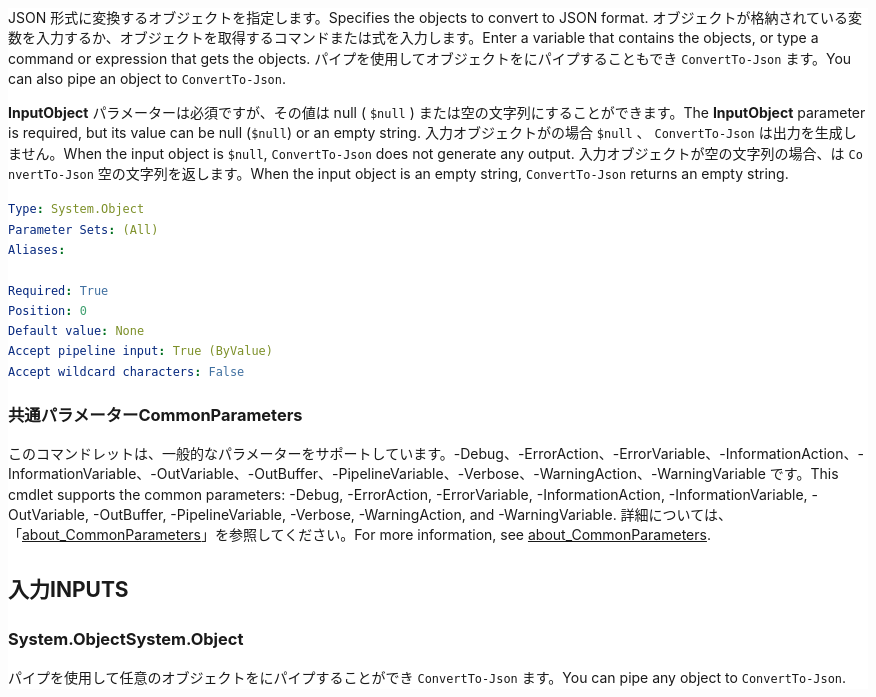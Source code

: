 <span data-ttu-id="0cb92-147">JSON 形式に変換するオブジェクトを指定します。</span><span class="sxs-lookup"><span data-stu-id="0cb92-147">Specifies the objects to convert to JSON format.</span></span> <span data-ttu-id="0cb92-148">オブジェクトが格納されている変数を入力するか、オブジェクトを取得するコマンドまたは式を入力します。</span><span class="sxs-lookup"><span data-stu-id="0cb92-148">Enter a variable that contains the objects, or type a command or expression that gets the objects.</span></span> <span data-ttu-id="0cb92-149">パイプを使用してオブジェクトをにパイプすることもでき `ConvertTo-Json` ます。</span><span class="sxs-lookup"><span data-stu-id="0cb92-149">You can also pipe an object to `ConvertTo-Json`.</span></span>

<span data-ttu-id="0cb92-150">**InputObject** パラメーターは必須ですが、その値は null ( `$null` ) または空の文字列にすることができます。</span><span class="sxs-lookup"><span data-stu-id="0cb92-150">The **InputObject** parameter is required, but its value can be null (`$null`) or an empty string.</span></span>
<span data-ttu-id="0cb92-151">入力オブジェクトがの場合 `$null` 、 `ConvertTo-Json` は出力を生成しません。</span><span class="sxs-lookup"><span data-stu-id="0cb92-151">When the input object is `$null`, `ConvertTo-Json` does not generate any output.</span></span> <span data-ttu-id="0cb92-152">入力オブジェクトが空の文字列の場合、は `ConvertTo-Json` 空の文字列を返します。</span><span class="sxs-lookup"><span data-stu-id="0cb92-152">When the input object is an empty string, `ConvertTo-Json` returns an empty string.</span></span>

```yaml
Type: System.Object
Parameter Sets: (All)
Aliases:

Required: True
Position: 0
Default value: None
Accept pipeline input: True (ByValue)
Accept wildcard characters: False
```

### <span data-ttu-id="0cb92-153">共通パラメーター</span><span class="sxs-lookup"><span data-stu-id="0cb92-153">CommonParameters</span></span>

<span data-ttu-id="0cb92-154">このコマンドレットは、一般的なパラメーターをサポートしています。-Debug、-ErrorAction、-ErrorVariable、-InformationAction、-InformationVariable、-OutVariable、-OutBuffer、-PipelineVariable、-Verbose、-WarningAction、-WarningVariable です。</span><span class="sxs-lookup"><span data-stu-id="0cb92-154">This cmdlet supports the common parameters: -Debug, -ErrorAction, -ErrorVariable, -InformationAction, -InformationVariable, -OutVariable, -OutBuffer, -PipelineVariable, -Verbose, -WarningAction, and -WarningVariable.</span></span> <span data-ttu-id="0cb92-155">詳細については、「[about_CommonParameters](../Microsoft.PowerShell.Core/About/about_CommonParameters.md)」を参照してください。</span><span class="sxs-lookup"><span data-stu-id="0cb92-155">For more information, see [about_CommonParameters](../Microsoft.PowerShell.Core/About/about_CommonParameters.md).</span></span>

## <span data-ttu-id="0cb92-156">入力</span><span class="sxs-lookup"><span data-stu-id="0cb92-156">INPUTS</span></span>

### <span data-ttu-id="0cb92-157">System.Object</span><span class="sxs-lookup"><span data-stu-id="0cb92-157">System.Object</span></span>

<span data-ttu-id="0cb92-158">パイプを使用して任意のオブジェクトをにパイプすることができ `ConvertTo-Json` ます。</span><span class="sxs-lookup"><span data-stu-id="0cb92-158">You can pipe any object to `ConvertTo-Json`.</span></span>
